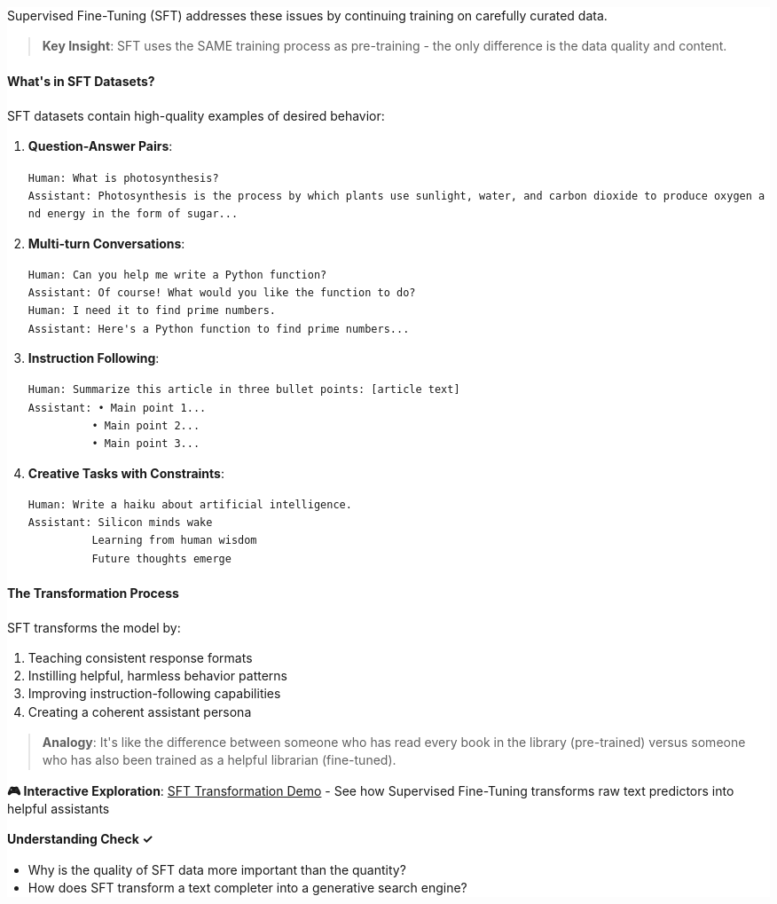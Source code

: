 Supervised Fine-Tuning (SFT) addresses these issues by continuing training on carefully curated data.

> **Key Insight**: SFT uses the SAME training process as pre-training - the only difference is the data quality and content.

#### What's in SFT Datasets?

SFT datasets contain high-quality examples of desired behavior:

1. **Question-Answer Pairs**:
   ```
   Human: What is photosynthesis?
   Assistant: Photosynthesis is the process by which plants use sunlight, water, and carbon dioxide to produce oxygen and energy in the form of sugar...
   ```

2. **Multi-turn Conversations**:
   ```
   Human: Can you help me write a Python function?
   Assistant: Of course! What would you like the function to do?
   Human: I need it to find prime numbers.
   Assistant: Here's a Python function to find prime numbers...
   ```

3. **Instruction Following**:
   ```
   Human: Summarize this article in three bullet points: [article text]
   Assistant: • Main point 1...
             • Main point 2...
             • Main point 3...
   ```

4. **Creative Tasks with Constraints**:
   ```
   Human: Write a haiku about artificial intelligence.
   Assistant: Silicon minds wake
             Learning from human wisdom  
             Future thoughts emerge
   ```

#### The Transformation Process

SFT transforms the model by:
1. Teaching consistent response formats
2. Instilling helpful, harmless behavior patterns
3. Improving instruction-following capabilities
4. Creating a coherent assistant persona

> **Analogy**: It's like the difference between someone who has read every book in the library (pre-trained) versus someone who has also been trained as a helpful librarian (fine-tuned).

**🎮 Interactive Exploration**: [SFT Transformation Demo](https://zzhang-cn.github.io/LLM4LLM/module-2/session-2-3/kp2-sft-transformation.html) - See how Supervised Fine-Tuning transforms raw text predictors into helpful assistants

**Understanding Check ✓**
- Why is the quality of SFT data more important than the quantity?
- How does SFT transform a text completer into a generative search engine?
